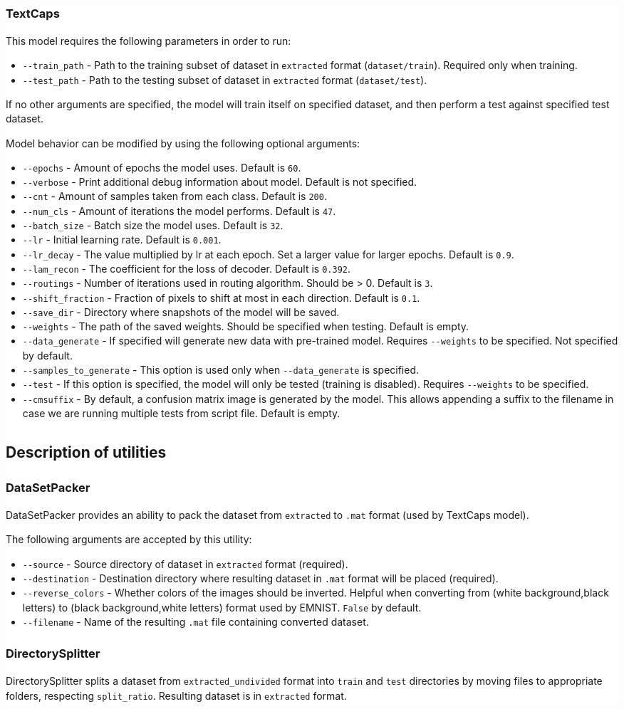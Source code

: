 ### TextCaps
This model requires the following parameters in order to run:
* `--train_path` - Path to the training subset of dataset in `extracted` format (`dataset/train`). 
Required only when training. 
* `--test_path` - Path to the testing subset of dataset in `extracted` format (`dataset/test`).

If no other arguments are specified, the model will train itself on specified dataset, and then perform a test 
against specified test dataset.

Model behavior can be modified by using the following optional arguments:
* `--epochs` - Amount of epochs the model uses. Default is `60`.
* `--verbose` - Print additional debug information about model. Default is not specified.
* `--cnt` - Amount of samples taken from each class. Default is `200`.
* `--num_cls` - Amount of iterations the model performs. Default is `47`.
* `--batch_size` - Batch size the model uses. Default is `32`.
* `--lr` - Initial learning rate. Default is `0.001`.
* `--lr_decay` - The value multiplied by lr at each epoch. Set a larger value for larger epochs. Default is `0.9`.
* `--lam_recon` - The coefficient for the loss of decoder. Default is `0.392`.
* `--routings` - Number of iterations used in routing algorithm. Should be > 0. Default is `3`.
* `--shift_fraction` - Fraction of pixels to shift at most in each direction. Default is `0.1`.
* `--save_dir` - Directory where snapshots of the model will be saved.
* `--weights` - The path of the saved weights. Should be specified when testing.  Default is empty.
* `--data_generate` - If specified will generate new data with pre-trained model. Requires `--weights` to be specified. Not specified by default.
* `--samples_to_generate` - This option is used only when `--data_generate` is specified.
* `--test` - If this option is specified, the model will only be tested (training is disabled). Requires `--weights` to be specified.
* `--cmsuffix` - By default, a confusion matrix image is generated by the model. This allows appending a suffix to the
filename in case we are running multiple tests from script file. Default is empty.

## Description of utilities

### DataSetPacker 
DataSetPacker provides an ability to pack the dataset from `extracted` to `.mat` format (used by TextCaps model).

The following arguments are accepted by this utility:

- `--source` - Source directory of dataset in `extracted` format (required).
- `--destination` - Destination directory where resulting dataset in `.mat` format will be placed (required).
- `--reverse_colors` - Whether colors of the images should be inverted. Helpful when converting from
  (white background,black letters) to (black background,white letters) format used by EMNIST. `False` by default.
- `--filename` - Name of the resulting `.mat` file containing converted dataset.

### DirectorySplitter
DirectorySplitter splits a dataset from `extracted_undivided` format
into `train` and `test` directories by moving files to appropriate folders, respecting `split_ratio`.
Resulting dataset is in `extracted` format.
